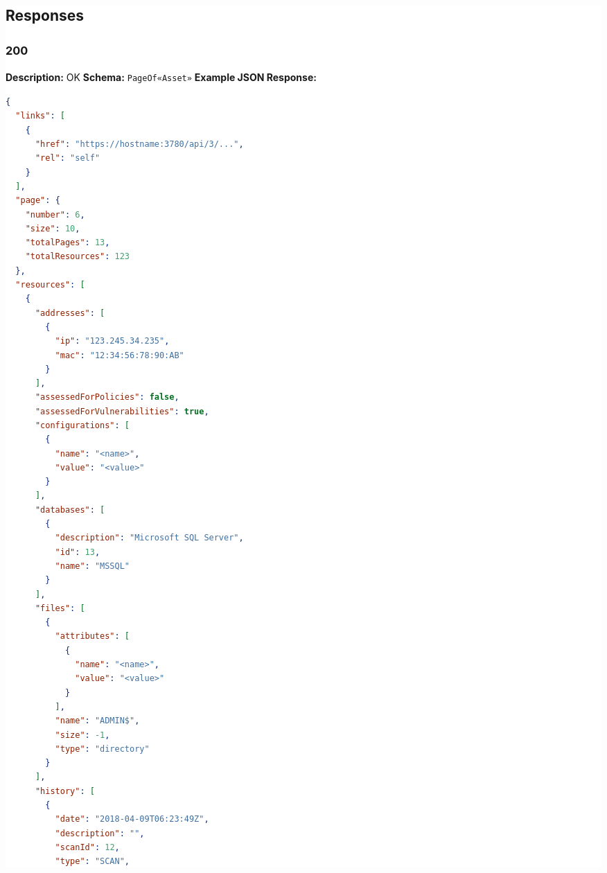 ## Responses

### 200
**Description:** OK
**Schema:** `PageOf«Asset»`
**Example JSON Response:**
```json
{
  "links": [
    {
      "href": "https://hostname:3780/api/3/...",
      "rel": "self"
    }
  ],
  "page": {
    "number": 6,
    "size": 10,
    "totalPages": 13,
    "totalResources": 123
  },
  "resources": [
    {
      "addresses": [
        {
          "ip": "123.245.34.235",
          "mac": "12:34:56:78:90:AB"
        }
      ],
      "assessedForPolicies": false,
      "assessedForVulnerabilities": true,
      "configurations": [
        {
          "name": "<name>",
          "value": "<value>"
        }
      ],
      "databases": [
        {
          "description": "Microsoft SQL Server",
          "id": 13,
          "name": "MSSQL"
        }
      ],
      "files": [
        {
          "attributes": [
            {
              "name": "<name>",
              "value": "<value>"
            }
          ],
          "name": "ADMIN$",
          "size": -1,
          "type": "directory"
        }
      ],
      "history": [
        {
          "date": "2018-04-09T06:23:49Z",
          "description": "",
          "scanId": 12,
          "type": "SCAN",
```